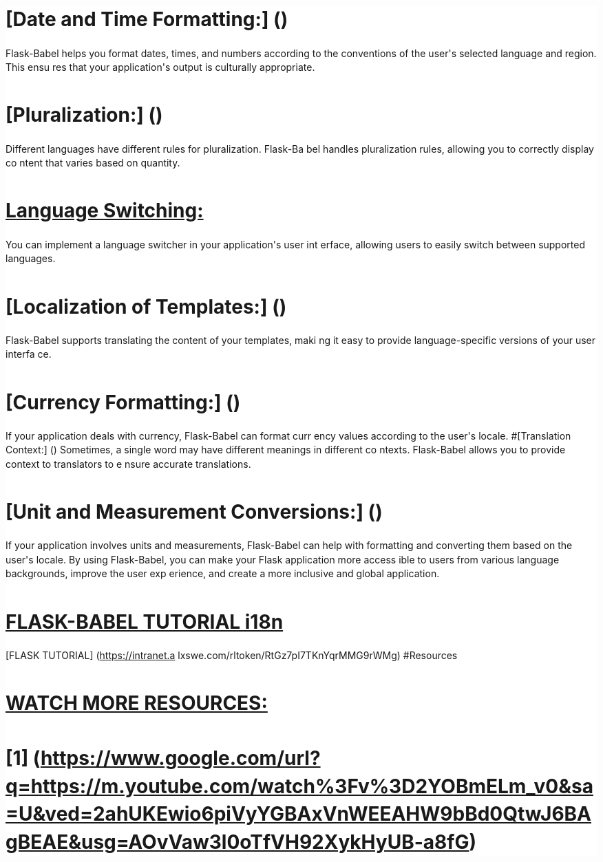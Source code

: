 # [Date and Time Formatting:] ()
 Flask-Babel helps you format dates, times, and numbers according to
the conventions of the user's selected language and region. This ensu
res that your application's output is culturally appropriate.
# [Pluralization:] ()
 Different languages have different rules for pluralization. Flask-Ba
bel handles pluralization rules, allowing you to correctly display co
ntent that varies based on quantity.
# [Language Switching:]()
 You can implement a language switcher in your application's user int
erface, allowing users to easily switch between supported languages.
# [Localization of Templates:] ()
 Flask-Babel supports translating the content of your templates, maki
ng it easy to provide language-specific versions of your user interfa
ce.
# [Currency Formatting:] ()
 If your application deals with currency, Flask-Babel can format curr
ency values according to the user's locale.
#[Translation Context:] ()
 Sometimes, a single word may have different meanings in different co
ntexts. Flask-Babel allows you to provide context to translators to e
nsure accurate translations.
# [Unit and Measurement Conversions:] ()
 If your application involves units and measurements, Flask-Babel can
 help with formatting and converting them based on the user's locale.
By using Flask-Babel, you can make your Flask application more access
ible to users from various language backgrounds, improve the user exp
erience, and create a more inclusive and global application.
# [ FLASK-BABEL TUTORIAL i18n]()

[FLASK TUTORIAL] (https://intranet.a
lxswe.com/rltoken/RtGz7pI7TKnYqrMMG9rWMg)
#Resources
# [ WATCH MORE RESOURCES:]()

# [1] (https://www.google.com/url?q=https://m.youtube.com/watch%3Fv%3D2YOBmELm_v0&sa=U&ved=2ahUKEwio6piVyYGBAxVnWEEAHW9bBd0QtwJ6BAgBEAE&usg=AOvVaw3l0oTfVH92XykHyUB-a8fG)
